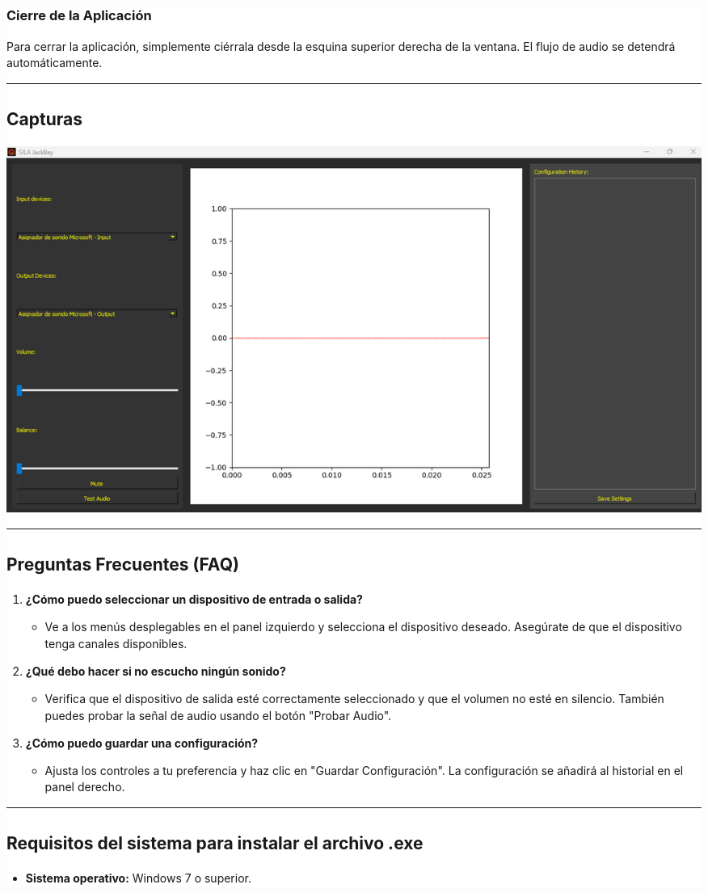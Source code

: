 ### Cierre de la Aplicación

Para cerrar la aplicación, simplemente ciérrala desde la esquina superior derecha de la ventana. El flujo de audio se detendrá automáticamente.

---

## Capturas
![Captura de la Aplicación](assets/SSSILAJackBay.png)

---

## Preguntas Frecuentes (FAQ)

1. **¿Cómo puedo seleccionar un dispositivo de entrada o salida?**
   - Ve a los menús desplegables en el panel izquierdo y selecciona el dispositivo deseado. Asegúrate de que el dispositivo tenga canales disponibles.

2. **¿Qué debo hacer si no escucho ningún sonido?**
   - Verifica que el dispositivo de salida esté correctamente seleccionado y que el volumen no esté en silencio. También puedes probar la señal de audio usando el botón "Probar Audio".

3. **¿Cómo puedo guardar una configuración?**
   - Ajusta los controles a tu preferencia y haz clic en "Guardar Configuración". La configuración se añadirá al historial en el panel derecho.

---

## Requisitos del sistema para instalar el archivo .exe
- **Sistema operativo:** Windows 7 o superior.
